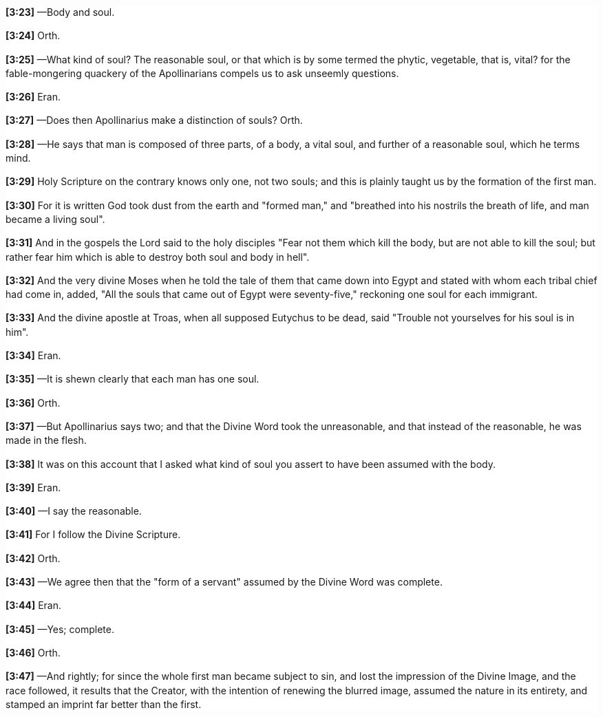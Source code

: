 **[3:23]** —Body and soul.

**[3:24]** Orth.

**[3:25]** —What kind of soul? The reasonable soul, or that which is by some termed the phytic, vegetable, that is, vital? for the fable-mongering quackery of the Apollinarians compels us to ask unseemly questions.

**[3:26]** Eran.

**[3:27]** —Does then Apollinarius make a distinction of souls?  Orth.

**[3:28]** —He says that man is composed of three parts, of a body, a vital soul, and further of a reasonable soul, which he terms mind.

**[3:29]** Holy Scripture on the contrary knows only one, not two souls; and this is plainly taught us by the formation of the first man.

**[3:30]** For it is written God took dust from the earth and "formed man," and "breathed into his nostrils the breath of life, and man became a living soul".

**[3:31]** And in the gospels the Lord said to the holy disciples "Fear not them which kill the body, but are not able to kill the soul; but rather fear him which is able to destroy both soul and body in hell".

**[3:32]** And the very divine Moses when he told the tale of them that came down into Egypt and stated with whom each tribal chief had come in, added, "All the souls that came out of Egypt were seventy-five," reckoning one soul for each immigrant.

**[3:33]** And the divine apostle at Troas, when all supposed Eutychus to be dead, said "Trouble not yourselves for his soul is in him".

**[3:34]** Eran.

**[3:35]** —It is shewn clearly that each man has one soul.

**[3:36]** Orth.

**[3:37]** —But Apollinarius says two; and that the Divine Word took the unreasonable, and that instead of the reasonable, he was made in the flesh.

**[3:38]** It was on this account that I asked what kind of soul you assert to have been assumed with the body.

**[3:39]** Eran.

**[3:40]** —I say the reasonable.

**[3:41]** For I follow the Divine Scripture.

**[3:42]** Orth.

**[3:43]** —We agree then that the "form of a servant" assumed by the Divine Word was complete.

**[3:44]** Eran.

**[3:45]** —Yes; complete.

**[3:46]** Orth.

**[3:47]** —And rightly; for since the whole first man became subject to sin, and lost the impression of the Divine Image, and the race followed, it results that the Creator, with the intention of renewing the blurred image, assumed the nature in its entirety, and stamped an imprint far better than the first.
